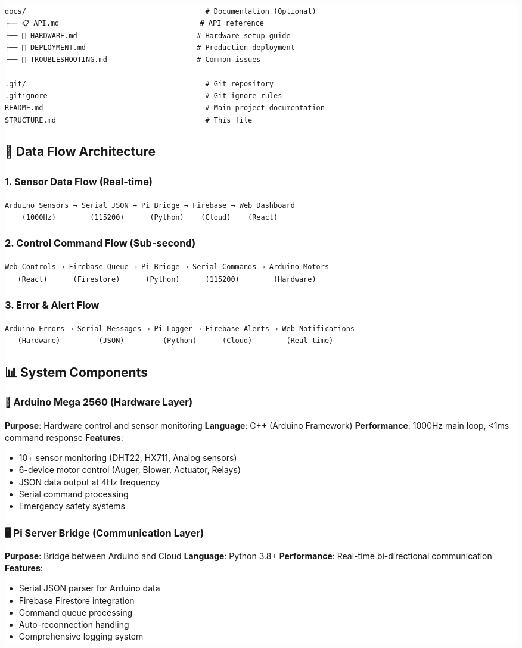 ```
docs/                                          # Documentation (Optional)
├── 📋 API.md                                 # API reference
├── 🔌 HARDWARE.md                            # Hardware setup guide
├── 🚀 DEPLOYMENT.md                          # Production deployment
└── 🐛 TROUBLESHOOTING.md                     # Common issues

.git/                                          # Git repository
.gitignore                                     # Git ignore rules
README.md                                      # Main project documentation
STRUCTURE.md                                   # This file
```

## 🔄 Data Flow Architecture

### **1. Sensor Data Flow (Real-time)**
```
Arduino Sensors → Serial JSON → Pi Bridge → Firebase → Web Dashboard
    (1000Hz)        (115200)      (Python)    (Cloud)    (React)
```

### **2. Control Command Flow (Sub-second)**
```
Web Controls → Firebase Queue → Pi Bridge → Serial Commands → Arduino Motors
   (React)      (Firestore)      (Python)      (115200)        (Hardware)
```

### **3. Error & Alert Flow**
```
Arduino Errors → Serial Messages → Pi Logger → Firebase Alerts → Web Notifications
   (Hardware)         (JSON)         (Python)      (Cloud)        (Real-time)
```

## 📊 System Components

### **🔧 Arduino Mega 2560** (Hardware Layer)
**Purpose**: Hardware control and sensor monitoring
**Language**: C++ (Arduino Framework)
**Performance**: 1000Hz main loop, <1ms command response
**Features**:
- 10+ sensor monitoring (DHT22, HX711, Analog sensors)
- 6-device motor control (Auger, Blower, Actuator, Relays)
- JSON data output at 4Hz frequency
- Serial command processing
- Emergency safety systems

### **🖥️ Pi Server Bridge** (Communication Layer)
**Purpose**: Bridge between Arduino and Cloud
**Language**: Python 3.8+
**Performance**: Real-time bi-directional communication
**Features**:
- Serial JSON parser for Arduino data
- Firebase Firestore integration
- Command queue processing
- Auto-reconnection handling
- Comprehensive logging system

